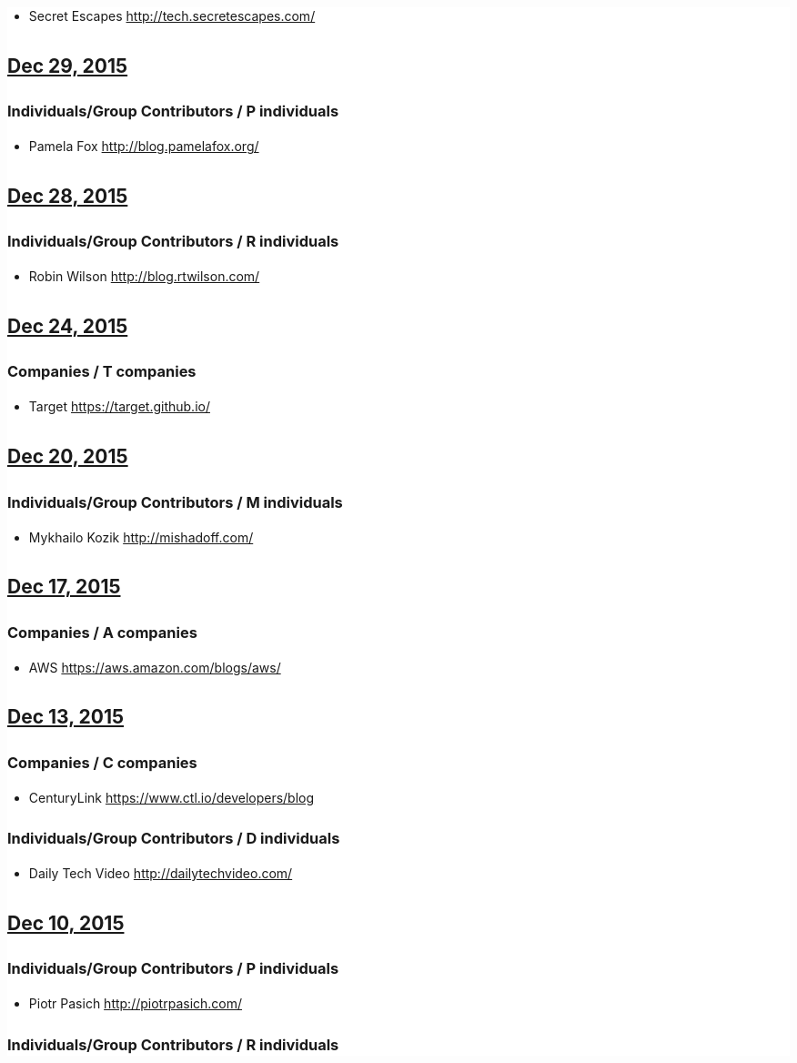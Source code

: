 *   Secret Escapes <http://tech.secretescapes.com/>

## [Dec 29, 2015](/content/2015/12/29/README.md)

### Individuals/Group Contributors / P individuals

*   Pamela Fox <http://blog.pamelafox.org/>

## [Dec 28, 2015](/content/2015/12/28/README.md)

### Individuals/Group Contributors / R individuals

*   Robin Wilson <http://blog.rtwilson.com/>

## [Dec 24, 2015](/content/2015/12/24/README.md)

### Companies / T companies

*   Target <https://target.github.io/>

## [Dec 20, 2015](/content/2015/12/20/README.md)

### Individuals/Group Contributors / M individuals

*   Mykhailo Kozik <http://mishadoff.com/>

## [Dec 17, 2015](/content/2015/12/17/README.md)

### Companies / A companies

*   AWS <https://aws.amazon.com/blogs/aws/>

## [Dec 13, 2015](/content/2015/12/13/README.md)

### Companies / C companies

*   CenturyLink <https://www.ctl.io/developers/blog>

### Individuals/Group Contributors / D individuals

*   Daily Tech Video <http://dailytechvideo.com/>

## [Dec 10, 2015](/content/2015/12/10/README.md)

### Individuals/Group Contributors / P individuals

*   Piotr Pasich <http://piotrpasich.com/>

### Individuals/Group Contributors / R individuals
